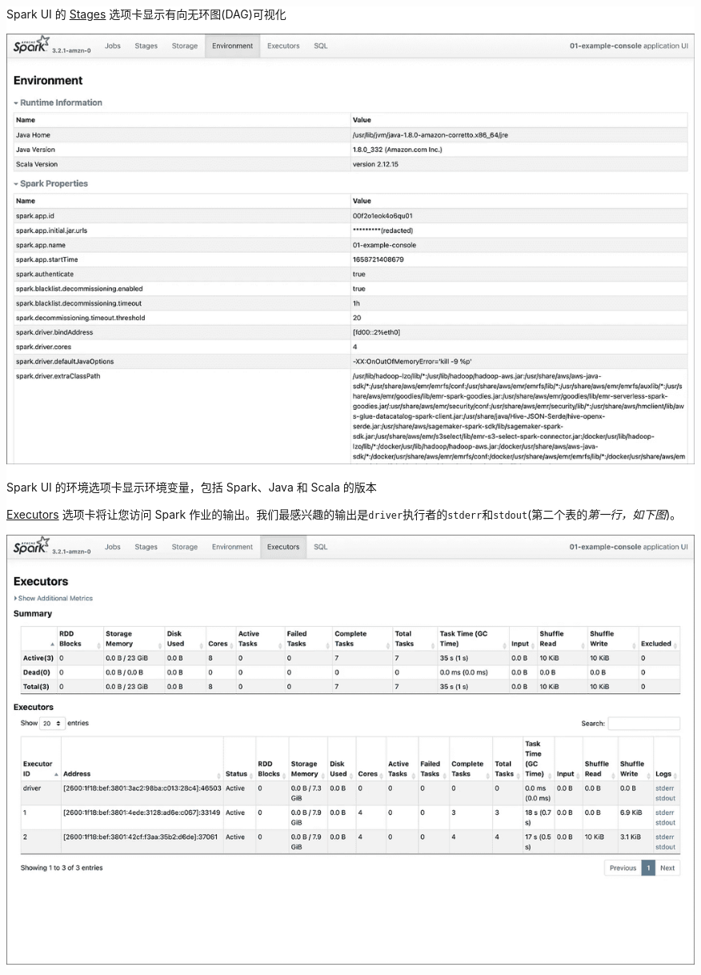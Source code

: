 Spark UI 的 [Stages](https://spark.apache.org/docs/3.1.2/web-ui.html#stages-tab) 选项卡显示有向无环图(DAG)可视化

![](img/360f71c8a1cc3e3a21ef6a12a946b509.png)

Spark UI 的环境选项卡显示环境变量，包括 Spark、Java 和 Scala 的版本

[Executors](https://spark.apache.org/docs/3.1.2/web-ui.html#executors-tab) 选项卡将让您访问 Spark 作业的输出。我们最感兴趣的输出是`driver`执行者的`stderr`和`stdout`(第二个表的*第一行，如下图*)。

![](img/54d5363caefa898d53d1c2e739b1bbc5.png)
